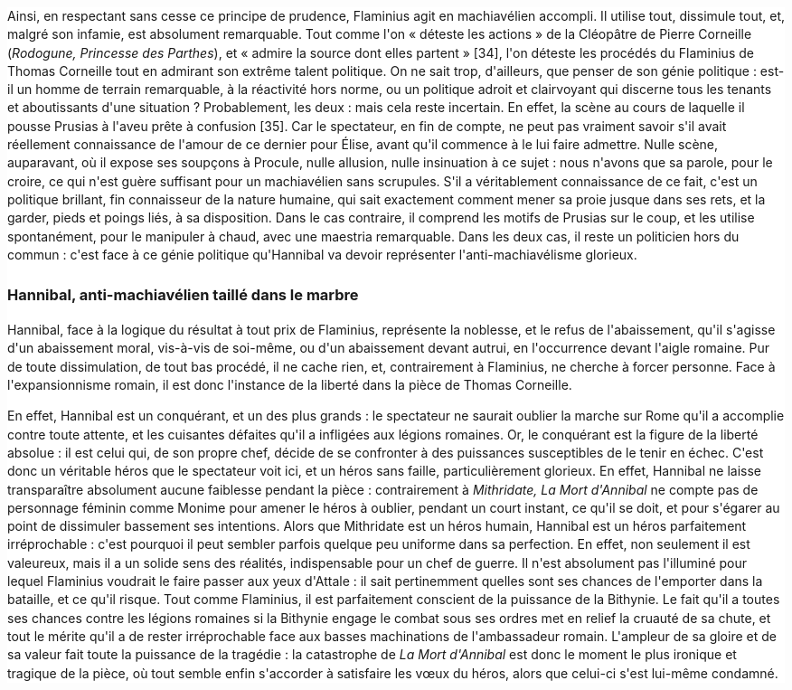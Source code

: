 Ainsi, en respectant sans cesse ce principe de prudence, Flaminius agit en machiavélien accompli. Il utilise tout, dissimule tout, et, malgré son infamie, est absolument remarquable. Tout comme l'on « déteste les actions » de la Cléopâtre de Pierre Corneille (*Rodogune, Princesse des Parthes*), et « admire la source dont elles partent » [34], l'on déteste les procédés du Flaminius de Thomas Corneille tout en admirant son extrême talent politique. On ne sait trop, d'ailleurs, que penser de son génie politique : est-il un homme de terrain remarquable, à la réactivité hors norme, ou un politique adroit et clairvoyant qui discerne tous les tenants et aboutissants d'une situation ? Probablement, les deux : mais cela reste incertain. En effet, la scène au cours de laquelle il pousse Prusias à l'aveu prête à confusion [35]. Car le spectateur, en fin de compte, ne peut pas vraiment savoir s'il avait réellement connaissance de l'amour de ce dernier pour Élise, avant qu'il commence à le lui faire admettre. Nulle scène, auparavant, où il expose ses soupçons à Procule, nulle allusion, nulle insinuation à ce sujet : nous n'avons que sa parole, pour le croire, ce qui n'est guère suffisant pour un machiavélien sans scrupules. S'il a véritablement connaissance de ce fait, c'est un politique brillant, fin connaisseur de la nature humaine, qui sait exactement comment mener sa proie jusque dans ses rets, et la garder, pieds et poings liés, à sa disposition. Dans le cas contraire, il comprend les motifs de Prusias sur le coup, et les utilise spontanément, pour le manipuler à chaud, avec une maestria remarquable. Dans les deux cas, il reste un politicien hors du commun : c'est face à ce génie politique qu'Hannibal va devoir représenter l'anti-machiavélisme glorieux.


### Hannibal, anti-machiavélien taillé dans le marbre

Hannibal, face à la logique du résultat à tout prix de Flaminius, représente la noblesse, et le refus de l'abaissement, qu'il s'agisse d'un abaissement moral, vis-à-vis de soi-même, ou d'un abaissement devant autrui, en l'occurrence devant l'aigle romaine. Pur de toute dissimulation, de tout bas procédé, il ne cache rien, et, contrairement à Flaminius, ne cherche à forcer personne. Face à l'expansionnisme romain, il est donc l'instance de la liberté dans la pièce de Thomas Corneille.

En effet, Hannibal est un conquérant, et un des plus grands : le spectateur ne saurait oublier la marche sur Rome qu'il a accomplie contre toute attente, et les cuisantes défaites qu'il a infligées aux légions romaines. Or, le conquérant est la figure de la liberté absolue : il est celui qui, de son propre chef, décide de se confronter à des puissances susceptibles de le tenir en échec. C'est donc un véritable héros que le spectateur voit ici, et un héros sans faille, particulièrement glorieux. En effet, Hannibal ne laisse transparaître absolument aucune faiblesse pendant la pièce : contrairement à *Mithridate, La Mort d'Annibal* ne compte pas de personnage féminin comme Monime pour amener le héros à oublier, pendant un court instant, ce qu'il se doit, et pour s'égarer au point de dissimuler bassement ses intentions. Alors que Mithridate est un héros humain, Hannibal est un héros parfaitement irréprochable : c'est pourquoi il peut sembler parfois quelque peu uniforme dans sa perfection. En effet, non seulement il est valeureux, mais il a un solide sens des réalités, indispensable pour un chef de guerre. Il n'est absolument pas l'illuminé pour lequel Flaminius voudrait le faire passer aux yeux d'Attale : il sait pertinemment quelles sont ses chances de l'emporter dans la bataille, et ce qu'il risque. Tout comme Flaminius, il est parfaitement conscient de la puissance de la Bithynie. Le fait qu'il a toutes ses chances contre les légions romaines si la Bithynie engage le combat sous ses ordres met en relief la cruauté de sa chute, et tout le mérite qu'il a de rester irréprochable face aux basses machinations de l'ambassadeur romain. L'ampleur de sa gloire et de sa valeur fait toute la puissance de la tragédie : la catastrophe de *La Mort d'Annibal* est donc le moment le plus ironique et tragique de la pièce, où tout semble enfin s'accorder à satisfaire les vœux du héros, alors que celui-ci s'est lui-même condamné.
